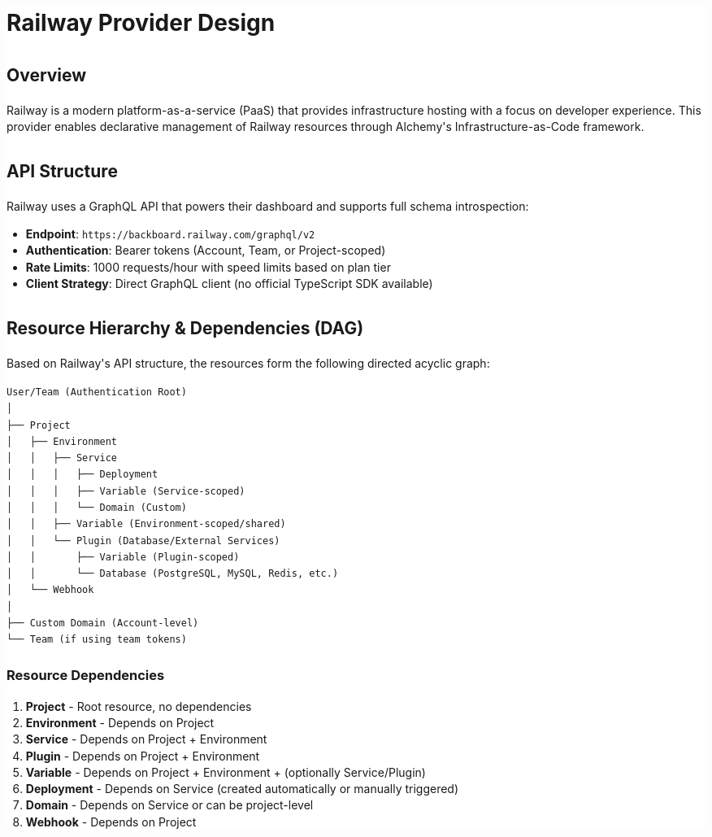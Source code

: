 # Railway Provider Design

## Overview

Railway is a modern platform-as-a-service (PaaS) that provides infrastructure hosting with a focus on developer experience. This provider enables declarative management of Railway resources through Alchemy's Infrastructure-as-Code framework.

## API Structure

Railway uses a GraphQL API that powers their dashboard and supports full schema introspection:

- **Endpoint**: `https://backboard.railway.com/graphql/v2`
- **Authentication**: Bearer tokens (Account, Team, or Project-scoped)
- **Rate Limits**: 1000 requests/hour with speed limits based on plan tier
- **Client Strategy**: Direct GraphQL client (no official TypeScript SDK available)

## Resource Hierarchy & Dependencies (DAG)

Based on Railway's API structure, the resources form the following directed acyclic graph:

```
User/Team (Authentication Root)
│
├── Project
│   ├── Environment
│   │   ├── Service
│   │   │   ├── Deployment
│   │   │   ├── Variable (Service-scoped)
│   │   │   └── Domain (Custom)
│   │   ├── Variable (Environment-scoped/shared)
│   │   └── Plugin (Database/External Services)
│   │       ├── Variable (Plugin-scoped)
│   │       └── Database (PostgreSQL, MySQL, Redis, etc.)
│   └── Webhook
│
├── Custom Domain (Account-level)
└── Team (if using team tokens)
```

### Resource Dependencies

1. **Project** - Root resource, no dependencies
2. **Environment** - Depends on Project
3. **Service** - Depends on Project + Environment
4. **Plugin** - Depends on Project + Environment
5. **Variable** - Depends on Project + Environment + (optionally Service/Plugin)
6. **Deployment** - Depends on Service (created automatically or manually triggered)
7. **Domain** - Depends on Service or can be project-level
8. **Webhook** - Depends on Project
